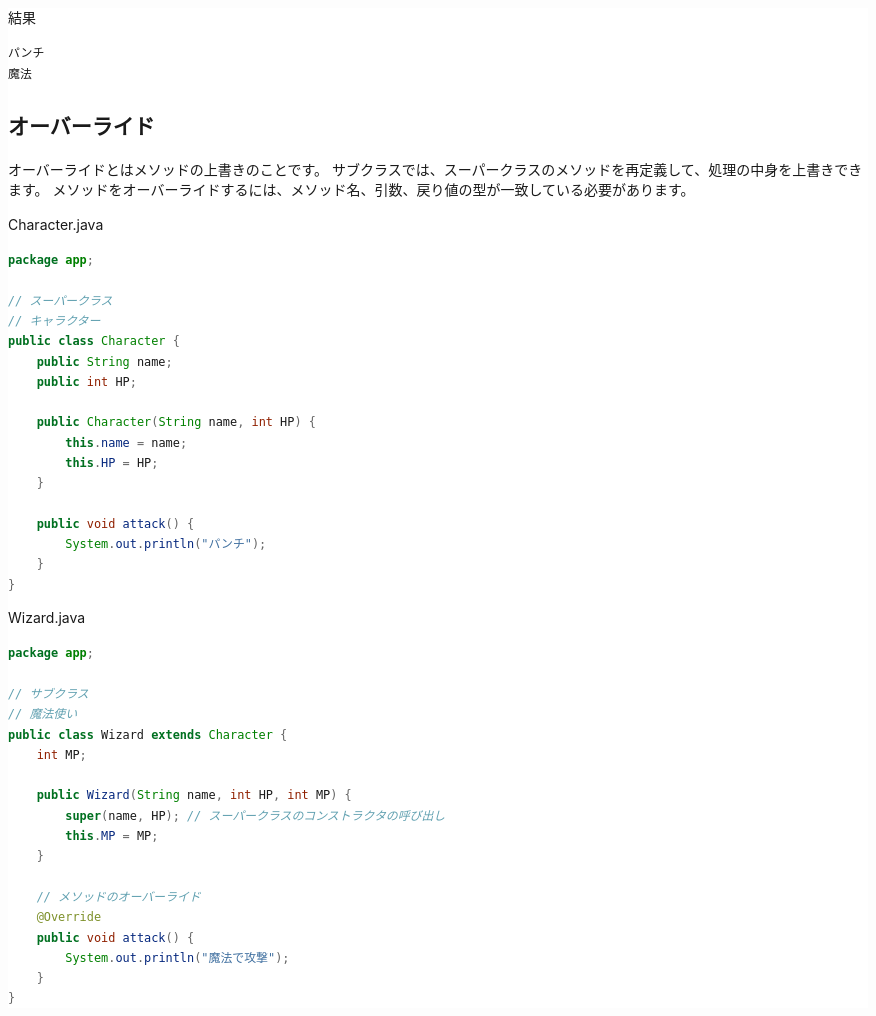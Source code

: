 結果

```text
パンチ
魔法
```

## オーバーライド

オーバーライドとはメソッドの上書きのことです。
サブクラスでは、スーパークラスのメソッドを再定義して、処理の中身を上書きできます。
メソッドをオーバーライドするには、メソッド名、引数、戻り値の型が一致している必要があります。

Character.java

```java
package app;

// スーパークラス
// キャラクター
public class Character {
    public String name;
    public int HP;

    public Character(String name, int HP) {
        this.name = name;
        this.HP = HP;
    }

    public void attack() {
        System.out.println("パンチ");
    }
}
```

Wizard.java

```java
package app;

// サブクラス
// 魔法使い
public class Wizard extends Character {
    int MP;

    public Wizard(String name, int HP, int MP) {
        super(name, HP); // スーパークラスのコンストラクタの呼び出し
        this.MP = MP;
    }

    // メソッドのオーバーライド
    @Override
    public void attack() {
        System.out.println("魔法で攻撃");
    }
}
```
